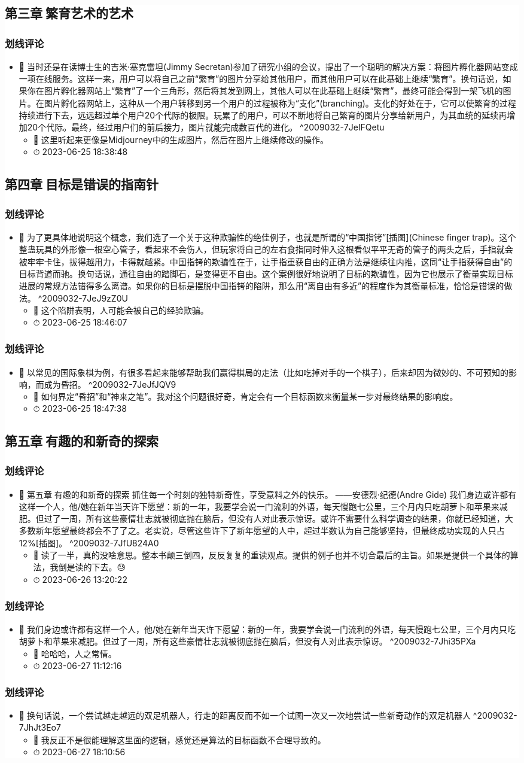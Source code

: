 ## 第三章 繁育艺术的艺术

### 划线评论
- 📌 当时还是在读博士生的吉米·塞克雷坦(Jimmy Secretan)参加了研究小组的会议，提出了一个聪明的解决方案：将图片孵化器网站变成一项在线服务。这样一来，用户可以将自己之前“繁育”的图片分享给其他用户，而其他用户可以在此基础上继续“繁育”。换句话说，如果你在图片孵化器网站上“繁育”了一个三角形，然后将其发到网上，其他人可以在此基础上继续“繁育”，最终可能会得到一架飞机的图片。在图片孵化器网站上，这种从一个用户转移到另一个用户的过程被称为“支化”(branching)。支化的好处在于，它可以使繁育的过程持续进行下去，远远超过单个用户20个代际的极限。玩累了的用户，可以不断地将自己繁育的图片分享给新用户，为其血统的延续再增加20个代际。最终，经过用户们的前后接力，图片就能完成数百代的进化。  ^2009032-7JeIFQetu
    - 💭 这里听起来更像是Midjourney中的生成图片，然后在图片上继续修改的操作。
    - ⏱ 2023-06-25 18:38:48
   
## 第四章 目标是错误的指南针

### 划线评论
- 📌 为了更具体地说明这个概念，我们选了一个关于这种欺骗性的绝佳例子，也就是所谓的“中国指铐”[插图](Chinese finger trap)。这个整蛊玩具的外形像一根空心管子，看起来不会伤人，但玩家将自己的左右食指同时伸入这根看似平平无奇的管子的两头之后，手指就会被牢牢卡住，拔得越用力，卡得就越紧。中国指铐的欺骗性在于，让手指重获自由的正确方法是继续往内推，这同“让手指获得自由”的目标背道而驰。换句话说，通往自由的踏脚石，是变得更不自由。这个案例很好地说明了目标的欺骗性，因为它也展示了衡量实现目标进展的常规方法错得多么离谱。如果你的目标是摆脱中国指铐的陷阱，那么用“离自由有多近”的程度作为其衡量标准，恰恰是错误的做法。  ^2009032-7JeJ9zZ0U
    - 💭 这个陷阱表明，人可能会被自己的经验欺骗。
    - ⏱ 2023-06-25 18:46:07

### 划线评论
- 📌 以常见的国际象棋为例，有很多看起来能够帮助我们赢得棋局的走法（比如吃掉对手的一个棋子），后来却因为微妙的、不可预知的影响，而成为昏招。  ^2009032-7JeJfJQV9
    - 💭 如何界定“昏招”和“神来之笔”。我对这个问题很好奇，肯定会有一个目标函数来衡量某一步对最终结果的影响度。
    - ⏱ 2023-06-25 18:47:38
   
## 第五章 有趣的和新奇的探索

### 划线评论
- 📌 第五章
有趣的和新奇的探索
抓住每一个时刻的独特新奇性，享受意料之外的快乐。
——安德烈·纪德(Andre Gide)
我们身边或许都有这样一个人，他/她在新年当天许下愿望：新的一年，我要学会说一门流利的外语，每天慢跑七公里，三个月内只吃胡萝卜和苹果来减肥。但过了一周，所有这些豪情壮志就被彻底抛在脑后，但没有人对此表示惊讶。或许不需要什么科学调查的结果，你就已经知道，大多数新年愿望最终都会不了了之。老实说，尽管这些许下了新年愿望的人中，超过半数认为自己能够坚持，但最终成功实现的人只占12%[插图]。  ^2009032-7JfU824A0
    - 💭 读了一半，真的没啥意思。整本书颠三倒四，反反复复的重读观点。提供的例子也并不切合最后的主旨。如果是提供一个具体的算法，我倒是读的下去。😓
    - ⏱ 2023-06-26 13:20:22

### 划线评论
- 📌 我们身边或许都有这样一个人，他/她在新年当天许下愿望：新的一年，我要学会说一门流利的外语，每天慢跑七公里，三个月内只吃胡萝卜和苹果来减肥。但过了一周，所有这些豪情壮志就被彻底抛在脑后，但没有人对此表示惊讶。  ^2009032-7Jhi35PXa
    - 💭 哈哈哈，人之常情。
    - ⏱ 2023-06-27 11:12:16

### 划线评论
- 📌 换句话说，一个尝试越走越远的双足机器人，行走的距离反而不如一个试图一次又一次地尝试一些新奇动作的双足机器人  ^2009032-7JhJt3Eo7
    - 💭 我反正不是很能理解这里面的逻辑，感觉还是算法的目标函数不合理导致的。
    - ⏱ 2023-06-27 18:10:56
   